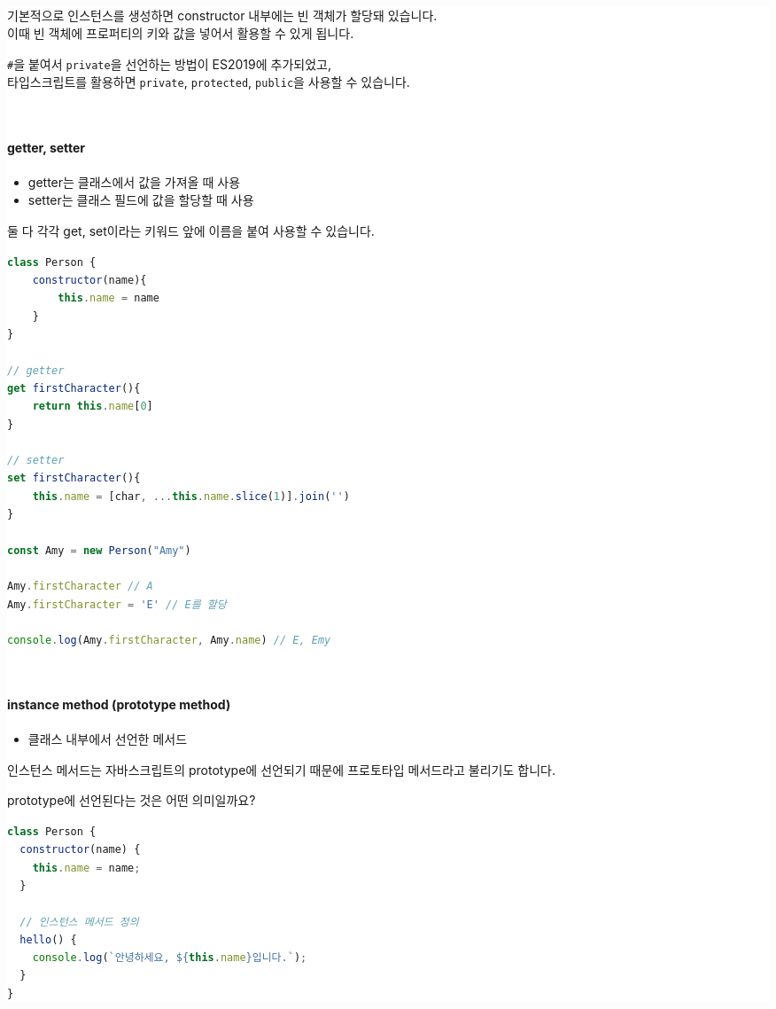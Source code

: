 기본적으로 인스턴스를 생성하면 constructor 내부에는 빈 객체가 할당돼 있습니다. <br />
이때 빈 객체에 프로퍼티의 키와 값을 넣어서 활용할 수 있게 됩니다.

`#`을 붙여서 `private`을 선언하는 방법이 ES2019에 추가되었고, <br />
타입스크립트를 활용하면 `private`, `protected`, `public`을 사용할 수 있습니다.

<br />

#### getter, setter

- getter는 클래스에서 값을 가져올 때 사용
- setter는 클래스 필드에 값을 할당할 때 사용

둘 다 각각 get, set이라는 키워드 앞에 이름을 붙여 사용할 수 있습니다.

```js
class Person {
    constructor(name){
        this.name = name
    }
}

// getter
get firstCharacter(){
    return this.name[0]
}

// setter
set firstCharacter(){
    this.name = [char, ...this.name.slice(1)].join('')
}

const Amy = new Person("Amy")

Amy.firstCharacter // A
Amy.firstCharacter = 'E' // E를 할당

console.log(Amy.firstCharacter, Amy.name) // E, Emy
```

<br />

#### instance method (prototype method)

- 클래스 내부에서 선언한 메서드

인스턴스 메서드는 자바스크립트의 prototype에 선언되기 때문에 프로토타입 메서드라고 불리기도 합니다.

prototype에 선언된다는 것은 어떤 의미일까요?

```js
class Person {
  constructor(name) {
    this.name = name;
  }

  // 인스턴스 메서드 정의
  hello() {
    console.log(`안녕하세요, ${this.name}입니다.`);
  }
}
```
